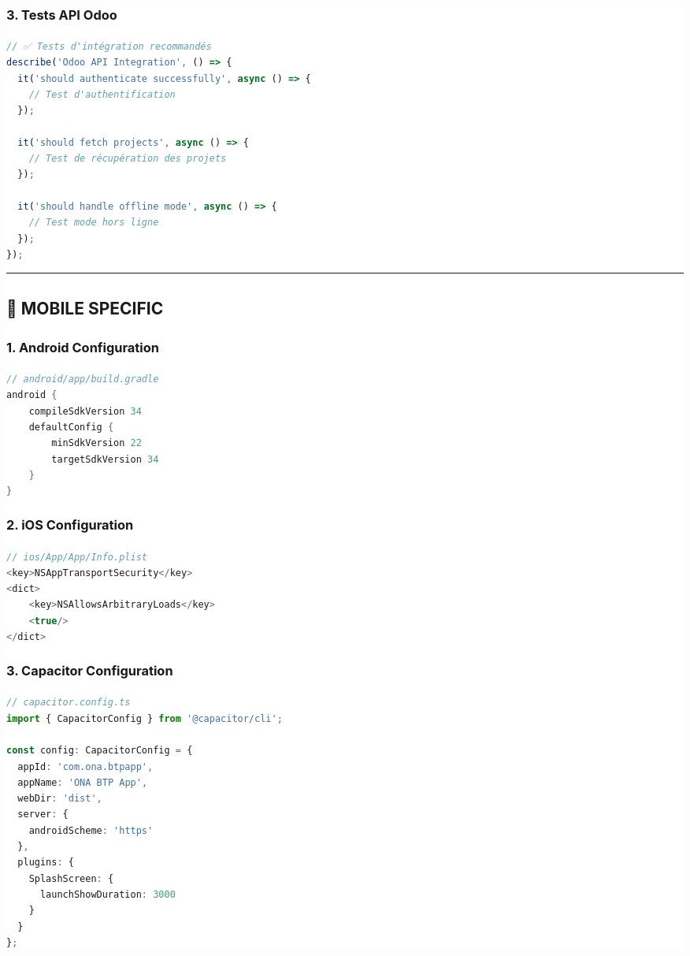 ### **3. Tests API Odoo**
```typescript
// ✅ Tests d'intégration recommandés
describe('Odoo API Integration', () => {
  it('should authenticate successfully', async () => {
    // Test d'authentification
  });
  
  it('should fetch projects', async () => {
    // Test de récupération des projets
  });
  
  it('should handle offline mode', async () => {
    // Test mode hors ligne
  });
});
```

---

## 📱 **MOBILE SPECIFIC**

### **1. Android Configuration**
```gradle
// android/app/build.gradle
android {
    compileSdkVersion 34
    defaultConfig {
        minSdkVersion 22
        targetSdkVersion 34
    }
}
```

### **2. iOS Configuration**
```swift
// ios/App/App/Info.plist
<key>NSAppTransportSecurity</key>
<dict>
    <key>NSAllowsArbitraryLoads</key>
    <true/>
</dict>
```

### **3. Capacitor Configuration**
```typescript
// capacitor.config.ts
import { CapacitorConfig } from '@capacitor/cli';

const config: CapacitorConfig = {
  appId: 'com.ona.btpapp',
  appName: 'ONA BTP App',
  webDir: 'dist',
  server: {
    androidScheme: 'https'
  },
  plugins: {
    SplashScreen: {
      launchShowDuration: 3000
    }
  }
};
```
